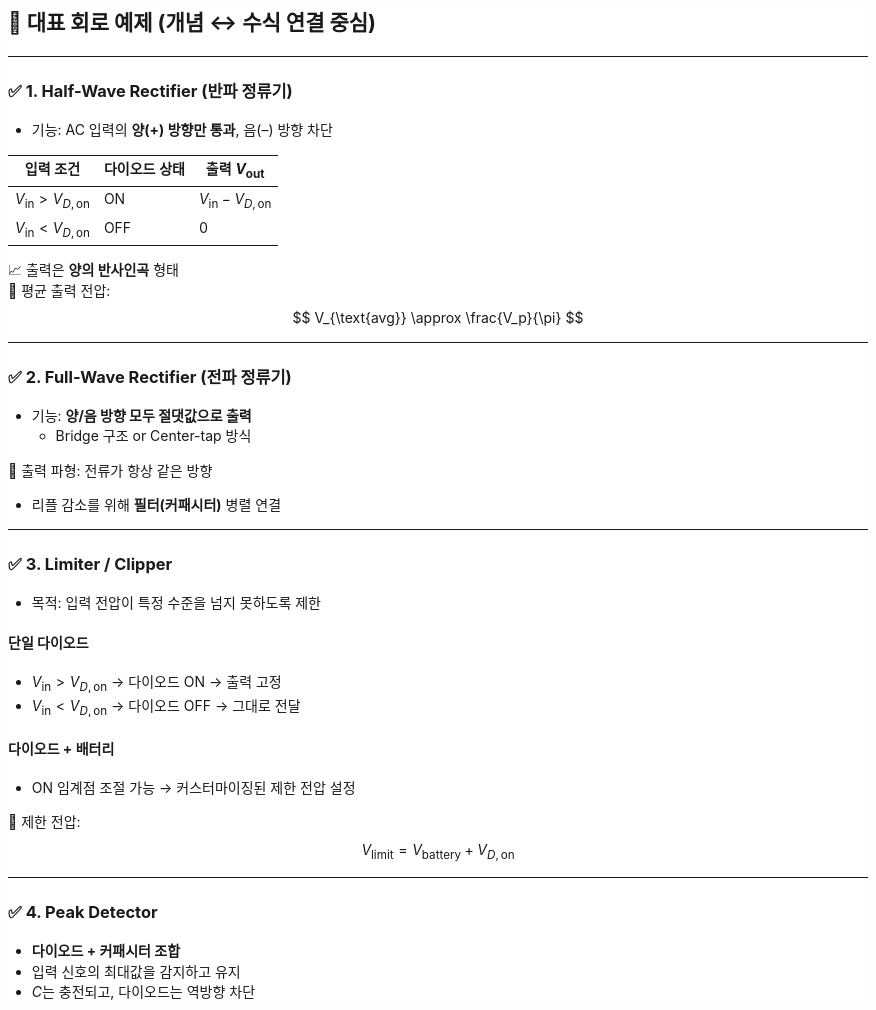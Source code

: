 
## 🔑 대표 회로 예제 (개념 ↔ 수식 연결 중심)

---

### ✅ 1. Half-Wave Rectifier (반파 정류기)

- 기능: AC 입력의 **양(+) 방향만 통과**, 음(–) 방향 차단

| 입력 조건 | 다이오드 상태 | 출력 $V_{\text{out}}$ |
|------------|----------------|------------------------|
| $V_{\text{in}} > V_{D,\text{on}}$ | ON | $V_{\text{in}} - V_{D,\text{on}}$ |
| $V_{\text{in}} < V_{D,\text{on}}$ | OFF | 0 |

📈 출력은 **양의 반사인곡** 형태  
📐 평균 출력 전압:  
$$
V_{\text{avg}} \approx \frac{V_p}{\pi}
$$

---

### ✅ 2. Full-Wave Rectifier (전파 정류기)

- 기능: **양/음 방향 모두 절댓값으로 출력**  
  - Bridge 구조 or Center-tap 방식

📐 출력 파형: 전류가 항상 같은 방향  
- 리플 감소를 위해 **필터(커패시터)** 병렬 연결

---

### ✅ 3. Limiter / Clipper

- 목적: 입력 전압이 특정 수준을 넘지 못하도록 제한

#### 단일 다이오드
- $V_{\text{in}} > V_{D,\text{on}}$ → 다이오드 ON → 출력 고정
- $V_{\text{in}} < V_{D,\text{on}}$ → 다이오드 OFF → 그대로 전달

#### 다이오드 + 배터리
- ON 임계점 조절 가능 → 커스터마이징된 제한 전압 설정

📐 제한 전압:
$$
V_{\text{limit}} = V_{\text{battery}} + V_{D,\text{on}}
$$

---

### ✅ 4. Peak Detector

- **다이오드 + 커패시터 조합**
- 입력 신호의 최대값을 감지하고 유지
- $C$는 충전되고, 다이오드는 역방향 차단
